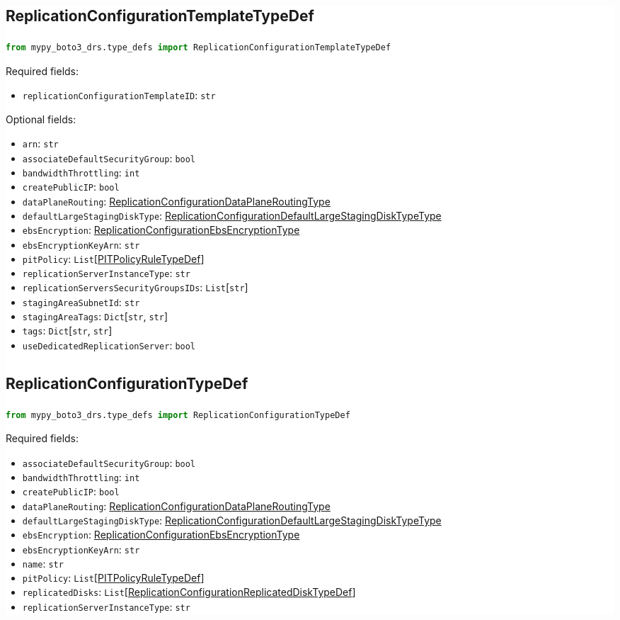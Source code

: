 <a id="replicationconfigurationtemplatetypedef"></a>

## ReplicationConfigurationTemplateTypeDef

```python
from mypy_boto3_drs.type_defs import ReplicationConfigurationTemplateTypeDef
```

Required fields:

- `replicationConfigurationTemplateID`: `str`

Optional fields:

- `arn`: `str`
- `associateDefaultSecurityGroup`: `bool`
- `bandwidthThrottling`: `int`
- `createPublicIP`: `bool`
- `dataPlaneRouting`:
  [ReplicationConfigurationDataPlaneRoutingType](./literals.md#replicationconfigurationdataplaneroutingtype)
- `defaultLargeStagingDiskType`:
  [ReplicationConfigurationDefaultLargeStagingDiskTypeType](./literals.md#replicationconfigurationdefaultlargestagingdisktypetype)
- `ebsEncryption`:
  [ReplicationConfigurationEbsEncryptionType](./literals.md#replicationconfigurationebsencryptiontype)
- `ebsEncryptionKeyArn`: `str`
- `pitPolicy`:
  `List`\[[PITPolicyRuleTypeDef](./type_defs.md#pitpolicyruletypedef)\]
- `replicationServerInstanceType`: `str`
- `replicationServersSecurityGroupsIDs`: `List`\[`str`\]
- `stagingAreaSubnetId`: `str`
- `stagingAreaTags`: `Dict`\[`str`, `str`\]
- `tags`: `Dict`\[`str`, `str`\]
- `useDedicatedReplicationServer`: `bool`

<a id="replicationconfigurationtypedef"></a>

## ReplicationConfigurationTypeDef

```python
from mypy_boto3_drs.type_defs import ReplicationConfigurationTypeDef
```

Required fields:

- `associateDefaultSecurityGroup`: `bool`
- `bandwidthThrottling`: `int`
- `createPublicIP`: `bool`
- `dataPlaneRouting`:
  [ReplicationConfigurationDataPlaneRoutingType](./literals.md#replicationconfigurationdataplaneroutingtype)
- `defaultLargeStagingDiskType`:
  [ReplicationConfigurationDefaultLargeStagingDiskTypeType](./literals.md#replicationconfigurationdefaultlargestagingdisktypetype)
- `ebsEncryption`:
  [ReplicationConfigurationEbsEncryptionType](./literals.md#replicationconfigurationebsencryptiontype)
- `ebsEncryptionKeyArn`: `str`
- `name`: `str`
- `pitPolicy`:
  `List`\[[PITPolicyRuleTypeDef](./type_defs.md#pitpolicyruletypedef)\]
- `replicatedDisks`:
  `List`\[[ReplicationConfigurationReplicatedDiskTypeDef](./type_defs.md#replicationconfigurationreplicateddisktypedef)\]
- `replicationServerInstanceType`: `str`